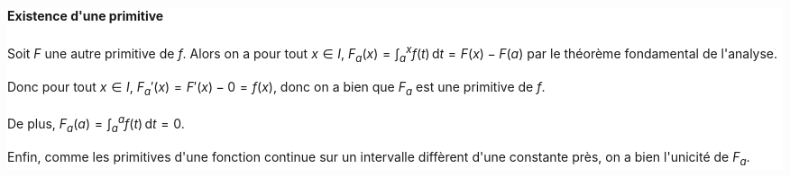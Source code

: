 </bubble>

<bubble variant="proof">

#### Existence d'une primitive

Soit $F$ une autre primitive de $f$. Alors on a pour tout $x \in I$, $\displaystyle{F_a(x) = \int_a^x f(t) \,
\mathrm{d}t} = F(x) - F(a)$ par le théorème fondamental de l'analyse.

Donc pour tout $x \in I$, $F_a'(x) = F'(x) - 0 = f(x)$, donc on a bien que $F_a$ est une primitive de $f$.

De plus, $\displaystyle{F_a(a) = \int_{a}^{a} f(t) \, \mathrm{d}t = 0}$.

Enfin, comme les primitives d'une fonction continue sur un intervalle diffèrent d'une constante près, on a bien
l'unicité de $F_a$.

</bubble>
